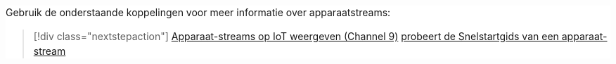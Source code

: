 Gebruik de onderstaande koppelingen voor meer informatie over apparaatstreams:

> [!div class="nextstepaction"]
> [Apparaat-streams op IoT weergeven (Channel 9)](https://nam06.safelinks.protection.outlook.com/?url=https%3A%2F%2Fchannel9.msdn.com%2FShows%2FInternet-of-Things-Show%2FAzure-IoT-Hub-Device-Streams&data=02%7C01%7Crezas%40microsoft.com%7Cc3486254a89a43edea7c08d67a88bcea%7C72f988bf86f141af91ab2d7cd011db47%7C1%7C0%7C636831125031268909&sdata=S6u9qiehBN4tmgII637uJeVubUll0IZ4p2ddtG5pDBc%3D&reserved=0)
> [probeert de Snelstartgids van een apparaat-stream](/azure/iot-hub)
